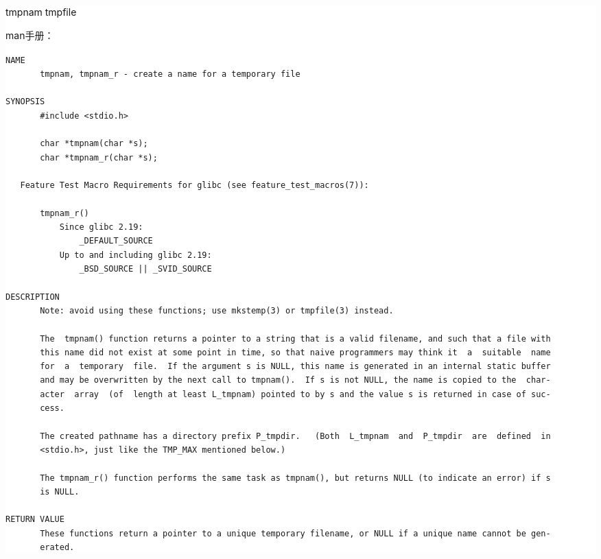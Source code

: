 tmpnam
tmpfile

man手册：

```
NAME
       tmpnam, tmpnam_r - create a name for a temporary file

SYNOPSIS
       #include <stdio.h>

       char *tmpnam(char *s);
       char *tmpnam_r(char *s);

   Feature Test Macro Requirements for glibc (see feature_test_macros(7)):

       tmpnam_r()
           Since glibc 2.19:
               _DEFAULT_SOURCE
           Up to and including glibc 2.19:
               _BSD_SOURCE || _SVID_SOURCE

DESCRIPTION
       Note: avoid using these functions; use mkstemp(3) or tmpfile(3) instead.

       The  tmpnam() function returns a pointer to a string that is a valid filename, and such that a file with
       this name did not exist at some point in time, so that naive programmers may think it  a  suitable  name
       for  a  temporary  file.  If the argument s is NULL, this name is generated in an internal static buffer
       and may be overwritten by the next call to tmpnam().  If s is not NULL, the name is copied to the  char-
       acter  array  (of  length at least L_tmpnam) pointed to by s and the value s is returned in case of suc-
       cess.

       The created pathname has a directory prefix P_tmpdir.   (Both  L_tmpnam  and  P_tmpdir  are  defined  in
       <stdio.h>, just like the TMP_MAX mentioned below.)

       The tmpnam_r() function performs the same task as tmpnam(), but returns NULL (to indicate an error) if s
       is NULL.

RETURN VALUE
       These functions return a pointer to a unique temporary filename, or NULL if a unique name cannot be gen-
       erated.

```
